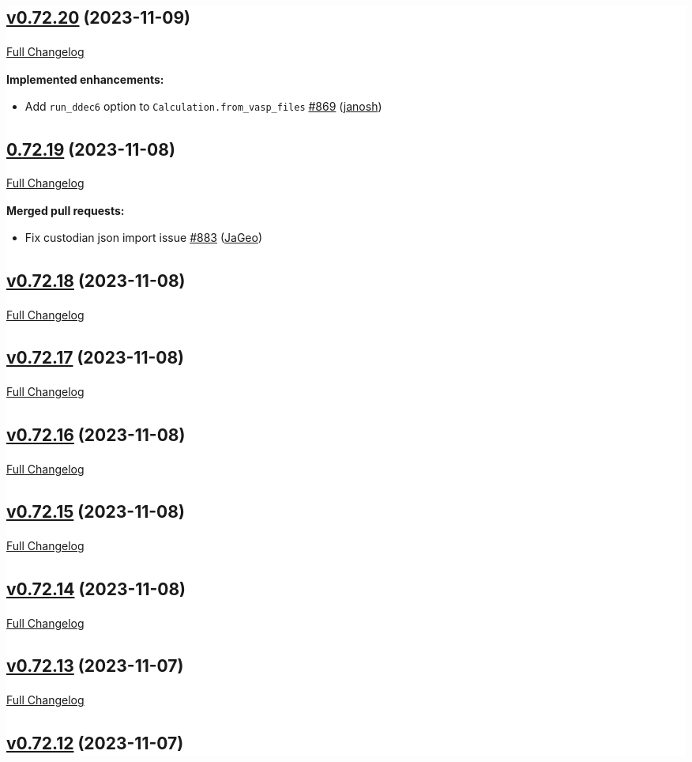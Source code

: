 ## [v0.72.20](https://github.com/materialsproject/emmet/tree/v0.72.20) (2023-11-09)

[Full Changelog](https://github.com/materialsproject/emmet/compare/0.72.19...v0.72.20)

**Implemented enhancements:**

- Add `run_ddec6` option to `Calculation.from_vasp_files` [\#869](https://github.com/materialsproject/emmet/pull/869) ([janosh](https://github.com/janosh))

## [0.72.19](https://github.com/materialsproject/emmet/tree/0.72.19) (2023-11-08)

[Full Changelog](https://github.com/materialsproject/emmet/compare/v0.72.18...0.72.19)

**Merged pull requests:**

- Fix custodian json import issue [\#883](https://github.com/materialsproject/emmet/pull/883) ([JaGeo](https://github.com/JaGeo))

## [v0.72.18](https://github.com/materialsproject/emmet/tree/v0.72.18) (2023-11-08)

[Full Changelog](https://github.com/materialsproject/emmet/compare/v0.72.17...v0.72.18)

## [v0.72.17](https://github.com/materialsproject/emmet/tree/v0.72.17) (2023-11-08)

[Full Changelog](https://github.com/materialsproject/emmet/compare/v0.72.16...v0.72.17)

## [v0.72.16](https://github.com/materialsproject/emmet/tree/v0.72.16) (2023-11-08)

[Full Changelog](https://github.com/materialsproject/emmet/compare/v0.72.15...v0.72.16)

## [v0.72.15](https://github.com/materialsproject/emmet/tree/v0.72.15) (2023-11-08)

[Full Changelog](https://github.com/materialsproject/emmet/compare/v0.72.14...v0.72.15)

## [v0.72.14](https://github.com/materialsproject/emmet/tree/v0.72.14) (2023-11-08)

[Full Changelog](https://github.com/materialsproject/emmet/compare/v0.72.13...v0.72.14)

## [v0.72.13](https://github.com/materialsproject/emmet/tree/v0.72.13) (2023-11-07)

[Full Changelog](https://github.com/materialsproject/emmet/compare/v0.72.12...v0.72.13)

## [v0.72.12](https://github.com/materialsproject/emmet/tree/v0.72.12) (2023-11-07)
